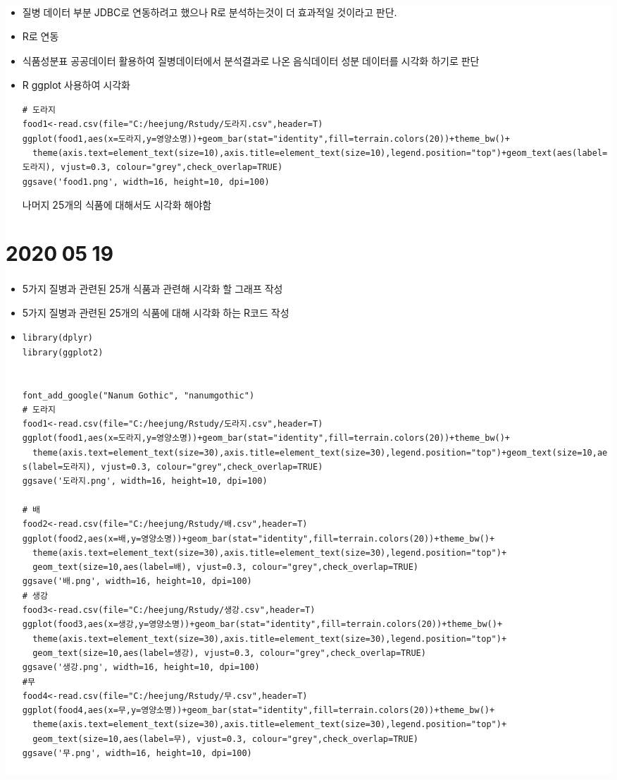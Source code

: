 - 질병 데이터 부분 JDBC로 연동하려고 했으나 R로 분석하는것이 더 효과적일 것이라고 판단.

- R로 연동

- 식품성분표 공공데이터 활용하여 질병데이터에서 분석결과로 나온 음식데이터 성분 데이터를 시각화 하기로 판단

- R ggplot 사용하여 시각화

  ```
  # 도라지 
  food1<-read.csv(file="C:/heejung/Rstudy/도라지.csv",header=T)
  ggplot(food1,aes(x=도라지,y=영양소명))+geom_bar(stat="identity",fill=terrain.colors(20))+theme_bw()+
    theme(axis.text=element_text(size=10),axis.title=element_text(size=10),legend.position="top")+geom_text(aes(label=도라지), vjust=0.3, colour="grey",check_overlap=TRUE)
  ggsave('food1.png', width=16, height=10, dpi=100)
  ```

  나머지 25개의 식품에 대해서도 시각화 해야함



# 2020 05 19

- 5가지 질병과 관련된 25개 식품과 관련해 시각화 할 그래프 작성

- 5가지 질병과 관련된 25개의 식품에 대해 시각화 하는 R코드 작성 

- ```
  library(dplyr)
  library(ggplot2)
  
  
  font_add_google("Nanum Gothic", "nanumgothic")
  # 도라지 
  food1<-read.csv(file="C:/heejung/Rstudy/도라지.csv",header=T)
  ggplot(food1,aes(x=도라지,y=영양소명))+geom_bar(stat="identity",fill=terrain.colors(20))+theme_bw()+
    theme(axis.text=element_text(size=30),axis.title=element_text(size=30),legend.position="top")+geom_text(size=10,aes(label=도라지), vjust=0.3, colour="grey",check_overlap=TRUE)
  ggsave('도라지.png', width=16, height=10, dpi=100)
  
  # 배
  food2<-read.csv(file="C:/heejung/Rstudy/배.csv",header=T)
  ggplot(food2,aes(x=배,y=영양소명))+geom_bar(stat="identity",fill=terrain.colors(20))+theme_bw()+
    theme(axis.text=element_text(size=30),axis.title=element_text(size=30),legend.position="top")+
    geom_text(size=10,aes(label=배), vjust=0.3, colour="grey",check_overlap=TRUE)
  ggsave('배.png', width=16, height=10, dpi=100)
  # 생강
  food3<-read.csv(file="C:/heejung/Rstudy/생강.csv",header=T)
  ggplot(food3,aes(x=생강,y=영양소명))+geom_bar(stat="identity",fill=terrain.colors(20))+theme_bw()+
    theme(axis.text=element_text(size=30),axis.title=element_text(size=30),legend.position="top")+
    geom_text(size=10,aes(label=생강), vjust=0.3, colour="grey",check_overlap=TRUE)
  ggsave('생강.png', width=16, height=10, dpi=100)
  #무
  food4<-read.csv(file="C:/heejung/Rstudy/무.csv",header=T)
  ggplot(food4,aes(x=무,y=영양소명))+geom_bar(stat="identity",fill=terrain.colors(20))+theme_bw()+
    theme(axis.text=element_text(size=30),axis.title=element_text(size=30),legend.position="top")+
    geom_text(size=10,aes(label=무), vjust=0.3, colour="grey",check_overlap=TRUE)
  ggsave('무.png', width=16, height=10, dpi=100)
  